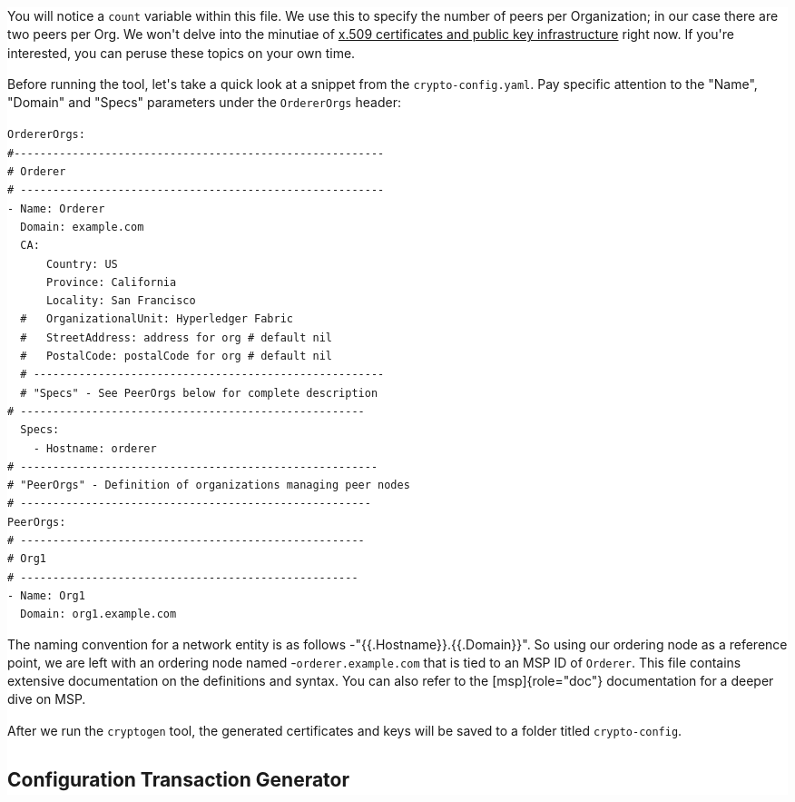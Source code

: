You will notice a `count` variable within this file. We use this to
specify the number of peers per Organization; in our case there are two
peers per Org. We won\'t delve into the minutiae of [x.509 certificates
and public key
infrastructure](https://en.wikipedia.org/wiki/Public_key_infrastructure)
right now. If you\'re interested, you can peruse these topics on your
own time.

Before running the tool, let\'s take a quick look at a snippet from the
`crypto-config.yaml`. Pay specific attention to the \"Name\", \"Domain\"
and \"Specs\" parameters under the `OrdererOrgs` header:

``` {.sourceCode .bash}
OrdererOrgs:
#---------------------------------------------------------
# Orderer
# --------------------------------------------------------
- Name: Orderer
  Domain: example.com
  CA:
      Country: US
      Province: California
      Locality: San Francisco
  #   OrganizationalUnit: Hyperledger Fabric
  #   StreetAddress: address for org # default nil
  #   PostalCode: postalCode for org # default nil
  # ------------------------------------------------------
  # "Specs" - See PeerOrgs below for complete description
# -----------------------------------------------------
  Specs:
    - Hostname: orderer
# -------------------------------------------------------
# "PeerOrgs" - Definition of organizations managing peer nodes
# ------------------------------------------------------
PeerOrgs:
# -----------------------------------------------------
# Org1
# ----------------------------------------------------
- Name: Org1
  Domain: org1.example.com
```

The naming convention for a network entity is as follows
-\"{{.Hostname}}.{{.Domain}}\". So using our ordering node as a
reference point, we are left with an ordering node named
-`orderer.example.com` that is tied to an MSP ID of `Orderer`. This file
contains extensive documentation on the definitions and syntax. You can
also refer to the [msp]{role="doc"} documentation for a deeper dive on
MSP.

After we run the `cryptogen` tool, the generated certificates and keys
will be saved to a folder titled `crypto-config`.

Configuration Transaction Generator
-----------------------------------
